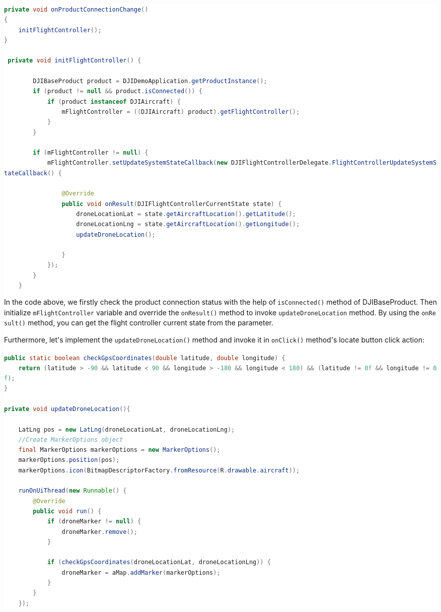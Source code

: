 ~~~java
private void onProductConnectionChange()
{
    initFlightController();
}

 private void initFlightController() {

        DJIBaseProduct product = DJIDemoApplication.getProductInstance();
        if (product != null && product.isConnected()) {
            if (product instanceof DJIAircraft) {
                mFlightController = ((DJIAircraft) product).getFlightController();
            }
        }

        if (mFlightController != null) {
            mFlightController.setUpdateSystemStateCallback(new DJIFlightControllerDelegate.FlightControllerUpdateSystemStateCallback() {

                @Override
                public void onResult(DJIFlightControllerCurrentState state) {
                    droneLocationLat = state.getAircraftLocation().getLatitude();
                    droneLocationLng = state.getAircraftLocation().getLongitude();
                    updateDroneLocation();

                }
            });
        }
    }
~~~

In the code above, we firstly check the product connection status with the help of `isConnected()` method of DJIBaseProduct. Then initialize `mFlightController` variable and override the `onResult()` method to invoke `updateDroneLocation` method. By using the `onResult()` method, you can get the flight controller current state from the parameter.

Furthermore, let's implement the `updateDroneLocation()` method and invoke it in `onClick()` method's locate button click action:

~~~java
public static boolean checkGpsCoordinates(double latitude, double longitude) {
    return (latitude > -90 && latitude < 90 && longitude > -180 && longitude < 180) && (latitude != 0f && longitude != 0f);
}
    
private void updateDroneLocation(){

    LatLng pos = new LatLng(droneLocationLat, droneLocationLng);
    //Create MarkerOptions object
    final MarkerOptions markerOptions = new MarkerOptions();
    markerOptions.position(pos);
    markerOptions.icon(BitmapDescriptorFactory.fromResource(R.drawable.aircraft));

    runOnUiThread(new Runnable() {
        @Override
        public void run() {
            if (droneMarker != null) {
                droneMarker.remove();
            }

            if (checkGpsCoordinates(droneLocationLat, droneLocationLng)) {
                droneMarker = aMap.addMarker(markerOptions);
            }
        }
    });
~~~